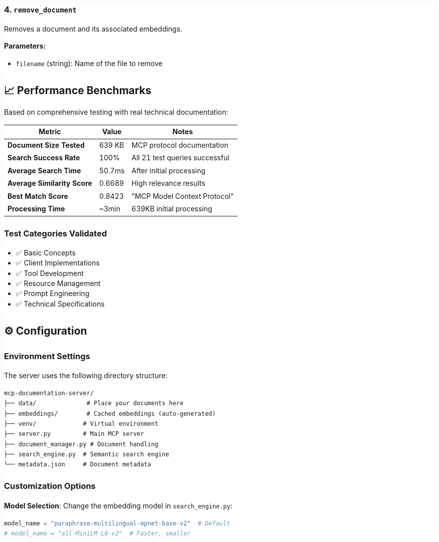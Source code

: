 
### 4. `remove_document`
Removes a document and its associated embeddings.

**Parameters:**
- `filename` (string): Name of the file to remove

## 📈 Performance Benchmarks

Based on comprehensive testing with real technical documentation:

| Metric | Value | Notes |
|--------|--------|--------|
| **Document Size Tested** | 639 KB | MCP protocol documentation |
| **Search Success Rate** | 100% | All 21 test queries successful |
| **Average Search Time** | 50.7ms | After initial processing |
| **Average Similarity Score** | 0.6689 | High relevance results |
| **Best Match Score** | 0.8423 | "MCP Model Context Protocol" |
| **Processing Time** | ~3min | 639KB initial processing |

### Test Categories Validated
- ✅ Basic Concepts
- ✅ Client Implementations  
- ✅ Tool Development
- ✅ Resource Management
- ✅ Prompt Engineering
- ✅ Technical Specifications

## ⚙️ Configuration

### Environment Settings

The server uses the following directory structure:

```
mcp-documentation-server/
├── data/              # Place your documents here
├── embeddings/        # Cached embeddings (auto-generated)
├── venv/             # Virtual environment
├── server.py         # Main MCP server
├── document_manager.py # Document handling
├── search_engine.py  # Semantic search engine
└── metadata.json     # Document metadata
```

### Customization Options

**Model Selection**: Change the embedding model in `search_engine.py`:
```python
model_name = "paraphrase-multilingual-mpnet-base-v2"  # Default
# model_name = "all-MiniLM-L6-v2"  # Faster, smaller
```
